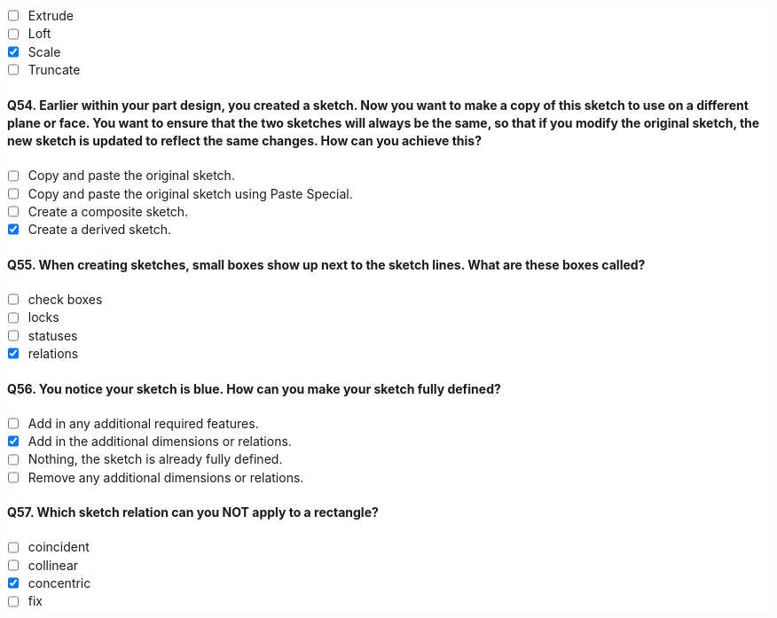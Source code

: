 - [ ] Extrude
- [ ] Loft
- [x] Scale
- [ ] Truncate

#### Q54. Earlier within your part design, you created a sketch. Now you want to make a copy of this sketch to use on a different plane or face. You want to ensure that the two sketches will always be the same, so that if you modify the original sketch, the new sketch is updated to reflect the same changes. How can you achieve this?

- [ ] Copy and paste the original sketch.
- [ ] Copy and paste the original sketch using Paste Special.
- [ ] Create a composite sketch.
- [x] Create a derived sketch.

#### Q55. When creating sketches, small boxes show up next to the sketch lines. What are these boxes called?

- [ ] check boxes
- [ ] locks
- [ ] statuses
- [x] relations

#### Q56. You notice your sketch is blue. How can you make your sketch fully defined?

- [ ] Add in any additional required features.
- [x] Add in the additional dimensions or relations.
- [ ] Nothing, the sketch is already fully defined.
- [ ] Remove any additional dimensions or relations.

#### Q57. Which sketch relation can you NOT apply to a rectangle?

- [ ] coincident
- [ ] collinear
- [x] concentric
- [ ] fix
